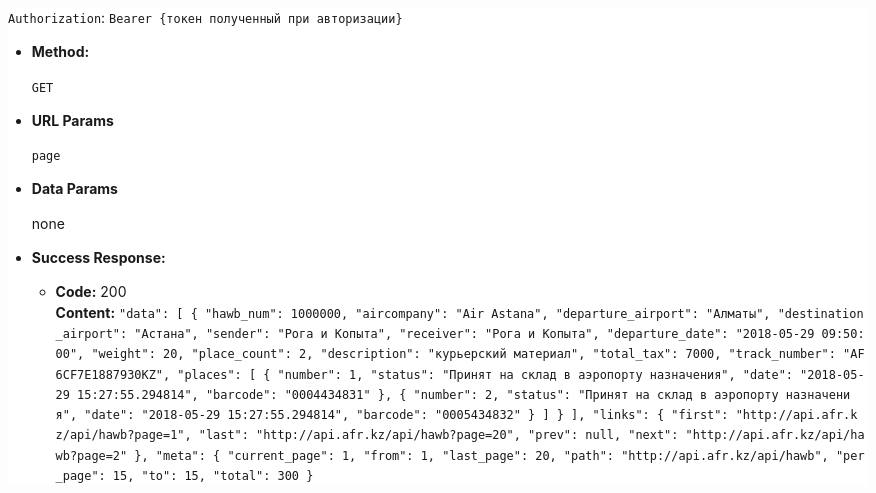    `Authorization`: `Bearer {токен полученный при авторизации}`

* **Method:**

  `GET`

*  **URL Params**

    `page`

* **Data Params**
  
    none

* **Success Response:**
  
  * **Code:** 200 <br />
    **Content:** `"data": [
                          {
                              "hawb_num": 1000000,
                              "aircompany": "Air Astana",
                              "departure_airport": "Алматы",
                              "destination_airport": "Астана",
                              "sender": "Рога и Копыта",
                              "receiver": "Рога и Копыта",
                              "departure_date": "2018-05-29 09:50:00",
                              "weight": 20,
                              "place_count": 2,
                              "description": "курьерский материал",
                              "total_tax": 7000,
                              "track_number": "AF6CF7E1887930KZ",
                              "places": [
                                  {
                                      "number": 1,
                                      "status": "Принят на склад в аэропорту назначения",
                                      "date": "2018-05-29 15:27:55.294814",
                                      "barcode": "0004434831"
                                  },
                                  {
                                      "number": 2,
                                      "status": "Принят на склад в аэропорту назначения",
                                      "date": "2018-05-29 15:27:55.294814",
                                      "barcode": "0005434832"
                                  }
                              ]
                          }
                      ],
                      "links": {
                          "first": "http://api.afr.kz/api/hawb?page=1",
                          "last": "http://api.afr.kz/api/hawb?page=20",
                          "prev": null,
                          "next": "http://api.afr.kz/api/hawb?page=2"
                      },
                      "meta": {
                          "current_page": 1,
                          "from": 1,
                          "last_page": 20,
                          "path": "http://api.afr.kz/api/hawb",
                          "per_page": 15,
                          "to": 15,
                          "total": 300
                      }`
 
